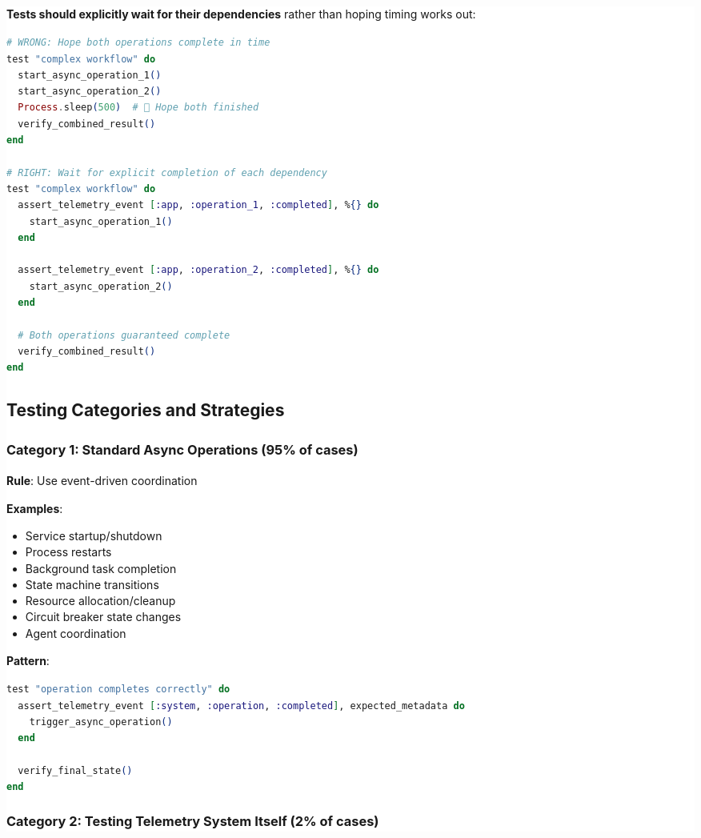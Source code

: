 **Tests should explicitly wait for their dependencies** rather than hoping timing works out:

```elixir
# WRONG: Hope both operations complete in time
test "complex workflow" do
  start_async_operation_1()
  start_async_operation_2()  
  Process.sleep(500)  # 🚨 Hope both finished
  verify_combined_result()
end

# RIGHT: Wait for explicit completion of each dependency
test "complex workflow" do
  assert_telemetry_event [:app, :operation_1, :completed], %{} do
    start_async_operation_1()
  end
  
  assert_telemetry_event [:app, :operation_2, :completed], %{} do
    start_async_operation_2()
  end
  
  # Both operations guaranteed complete
  verify_combined_result()
end
```

## Testing Categories and Strategies

### Category 1: Standard Async Operations (95% of cases)

**Rule**: Use event-driven coordination

**Examples**:
- Service startup/shutdown
- Process restarts  
- Background task completion
- State machine transitions
- Resource allocation/cleanup
- Circuit breaker state changes
- Agent coordination

**Pattern**:
```elixir
test "operation completes correctly" do
  assert_telemetry_event [:system, :operation, :completed], expected_metadata do
    trigger_async_operation()
  end
  
  verify_final_state()
end
```

### Category 2: Testing Telemetry System Itself (2% of cases)
